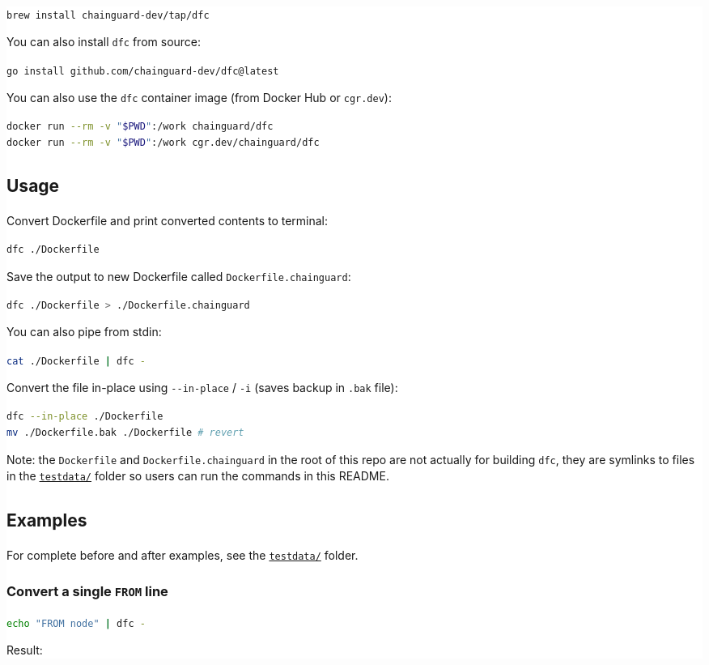 ```sh
brew install chainguard-dev/tap/dfc
```

You can also install `dfc` from source:

```sh
go install github.com/chainguard-dev/dfc@latest
```

You can also use the `dfc` container image (from Docker Hub or `cgr.dev`):

```sh
docker run --rm -v "$PWD":/work chainguard/dfc
docker run --rm -v "$PWD":/work cgr.dev/chainguard/dfc
```

## Usage

Convert Dockerfile and print converted contents to terminal:

```sh
dfc ./Dockerfile
```

Save the output to new Dockerfile called `Dockerfile.chainguard`:

```sh
dfc ./Dockerfile > ./Dockerfile.chainguard
```

You can also pipe from stdin:

```sh
cat ./Dockerfile | dfc -
```

Convert the file in-place using `--in-place` / `-i` (saves backup in `.bak` file):

```sh
dfc --in-place ./Dockerfile
mv ./Dockerfile.bak ./Dockerfile # revert
```

Note: the `Dockerfile` and `Dockerfile.chainguard` in the root of this repo are not actually for building `dfc`, they
are symlinks to files in the [`testdata/`](./testdata/) folder so users can run the commands in this README.

## Examples

For complete before and after examples, see the [`testdata/`](./testdata/) folder.

### Convert a single `FROM` line

```sh
echo "FROM node" | dfc -
```

Result:
